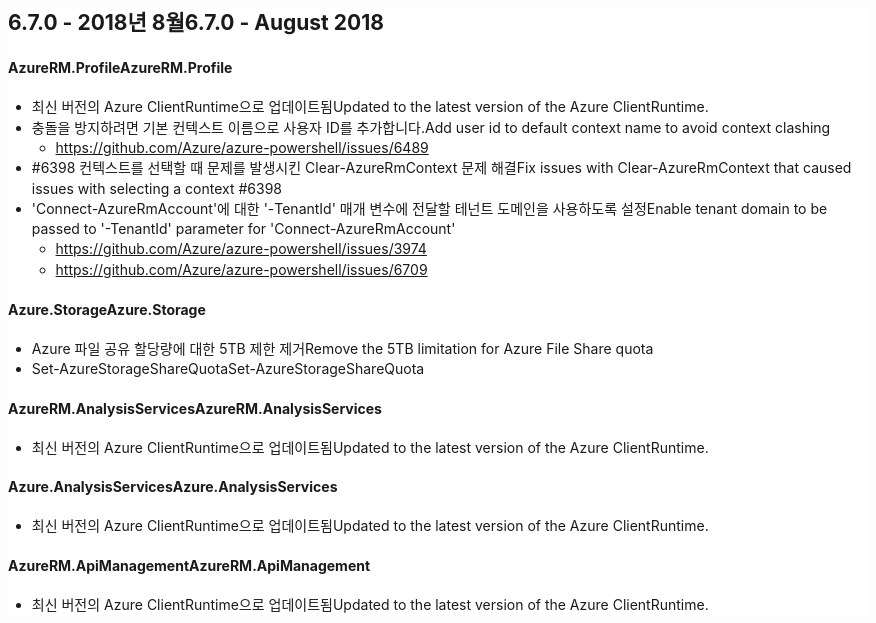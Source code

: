 ## <a name="670---august-2018"></a><span data-ttu-id="e7bdd-408">6.7.0 - 2018년 8월</span><span class="sxs-lookup"><span data-stu-id="e7bdd-408">6.7.0 - August 2018</span></span>
#### <a name="azurermprofile"></a><span data-ttu-id="e7bdd-409">AzureRM.Profile</span><span class="sxs-lookup"><span data-stu-id="e7bdd-409">AzureRM.Profile</span></span>
* <span data-ttu-id="e7bdd-410">최신 버전의 Azure ClientRuntime으로 업데이트됨</span><span class="sxs-lookup"><span data-stu-id="e7bdd-410">Updated to the latest version of the Azure ClientRuntime.</span></span>
* <span data-ttu-id="e7bdd-411">충돌을 방지하려면 기본 컨텍스트 이름으로 사용자 ID를 추가합니다.</span><span class="sxs-lookup"><span data-stu-id="e7bdd-411">Add user id to default context name to avoid context clashing</span></span>
    - https://github.com/Azure/azure-powershell/issues/6489
* <span data-ttu-id="e7bdd-412">#6398 컨텍스트를 선택할 때 문제를 발생시킨 Clear-AzureRmContext 문제 해결</span><span class="sxs-lookup"><span data-stu-id="e7bdd-412">Fix issues with Clear-AzureRmContext that caused issues with selecting a context #6398</span></span>
* <span data-ttu-id="e7bdd-413">'Connect-AzureRmAccount'에 대한 '-TenantId' 매개 변수에 전달할 테넌트 도메인을 사용하도록 설정</span><span class="sxs-lookup"><span data-stu-id="e7bdd-413">Enable tenant domain to be passed to '-TenantId' parameter for 'Connect-AzureRmAccount'</span></span>
    - https://github.com/Azure/azure-powershell/issues/3974
    - https://github.com/Azure/azure-powershell/issues/6709

#### <a name="azurestorage"></a><span data-ttu-id="e7bdd-414">Azure.Storage</span><span class="sxs-lookup"><span data-stu-id="e7bdd-414">Azure.Storage</span></span>
* <span data-ttu-id="e7bdd-415">Azure 파일 공유 할당량에 대한 5TB 제한 제거</span><span class="sxs-lookup"><span data-stu-id="e7bdd-415">Remove the 5TB limitation for Azure File Share quota</span></span>
* <span data-ttu-id="e7bdd-416">Set-AzureStorageShareQuota</span><span class="sxs-lookup"><span data-stu-id="e7bdd-416">Set-AzureStorageShareQuota</span></span>

#### <a name="azurermanalysisservices"></a><span data-ttu-id="e7bdd-417">AzureRM.AnalysisServices</span><span class="sxs-lookup"><span data-stu-id="e7bdd-417">AzureRM.AnalysisServices</span></span>
* <span data-ttu-id="e7bdd-418">최신 버전의 Azure ClientRuntime으로 업데이트됨</span><span class="sxs-lookup"><span data-stu-id="e7bdd-418">Updated to the latest version of the Azure ClientRuntime.</span></span>

#### <a name="azureanalysisservices"></a><span data-ttu-id="e7bdd-419">Azure.AnalysisServices</span><span class="sxs-lookup"><span data-stu-id="e7bdd-419">Azure.AnalysisServices</span></span>
* <span data-ttu-id="e7bdd-420">최신 버전의 Azure ClientRuntime으로 업데이트됨</span><span class="sxs-lookup"><span data-stu-id="e7bdd-420">Updated to the latest version of the Azure ClientRuntime.</span></span>

#### <a name="azurermapimanagement"></a><span data-ttu-id="e7bdd-421">AzureRM.ApiManagement</span><span class="sxs-lookup"><span data-stu-id="e7bdd-421">AzureRM.ApiManagement</span></span>
* <span data-ttu-id="e7bdd-422">최신 버전의 Azure ClientRuntime으로 업데이트됨</span><span class="sxs-lookup"><span data-stu-id="e7bdd-422">Updated to the latest version of the Azure ClientRuntime.</span></span>

